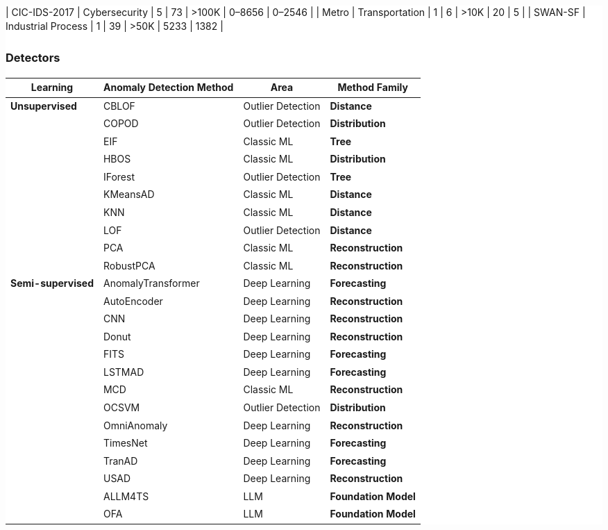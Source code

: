 | CIC-IDS-2017    | Cybersecurity              |      5  |       73  | >100K       |      0–8656   |    0–2546     |
| Metro           | Transportation             |      1  |        6  | >10K        |            20 |             5 |
| SWAN-SF         | Industrial Process         |      1  |       39  | >50K        |          5233 |          1382 |


### Detectors

| **Learning**     | **Anomaly Detection Method** | **Area**             | **Method Family**       |
|------------------|------------------------------|----------------------|--------------------------|
| **Unsupervised** | CBLOF                        | Outlier Detection    | **Distance**             |
|                  | COPOD                        | Outlier Detection    | **Distribution**         |
|                  | EIF                          | Classic ML           | **Tree**                 |
|                  | HBOS                         | Classic ML           | **Distribution**         |
|                  | IForest                      | Outlier Detection    | **Tree**                 |
|                  | KMeansAD                     | Classic ML           | **Distance**             |
|                  | KNN                          | Classic ML           | **Distance**             |
|                  | LOF                          | Outlier Detection    | **Distance**             |
|                  | PCA                          | Classic ML           | **Reconstruction**       |
|                  | RobustPCA                    | Classic ML           | **Reconstruction**       |
| **Semi-supervised** | AnomalyTransformer        | Deep Learning        | **Forecasting**          |
|                  | AutoEncoder                  | Deep Learning        | **Reconstruction**       |
|                  | CNN                          | Deep Learning        | **Reconstruction**       |
|                  | Donut                        | Deep Learning        | **Reconstruction**       |
|                  | FITS                         | Deep Learning        | **Forecasting**          |
|                  | LSTMAD                       | Deep Learning        | **Forecasting**          |
|                  | MCD                          | Classic ML           | **Reconstruction**       |
|                  | OCSVM                        | Outlier Detection    | **Distribution**         |
|                  | OmniAnomaly                  | Deep Learning        | **Reconstruction**       |
|                  | TimesNet                     | Deep Learning        | **Forecasting**          |
|                  | TranAD                       | Deep Learning        | **Forecasting**          |
|                  | USAD                         | Deep Learning        | **Reconstruction**       |
|                  | ALLM4TS                      | LLM                  | **Foundation Model**     |
|                  | OFA                          | LLM                  | **Foundation Model**     |
